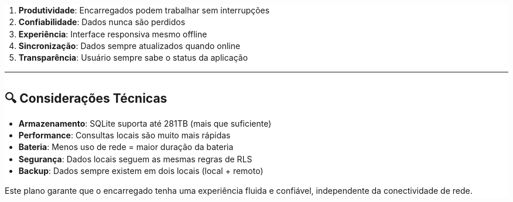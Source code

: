 1. **Produtividade**: Encarregados podem trabalhar sem interrupções
2. **Confiabilidade**: Dados nunca são perdidos
3. **Experiência**: Interface responsiva mesmo offline
4. **Sincronização**: Dados sempre atualizados quando online
5. **Transparência**: Usuário sempre sabe o status da aplicação

---

## 🔍 Considerações Técnicas

- **Armazenamento**: SQLite suporta até 281TB (mais que suficiente)
- **Performance**: Consultas locais são muito mais rápidas
- **Bateria**: Menos uso de rede = maior duração da bateria
- **Segurança**: Dados locais seguem as mesmas regras de RLS
- **Backup**: Dados sempre existem em dois locais (local + remoto)

Este plano garante que o encarregado tenha uma experiência fluida e confiável, independente da conectividade de rede.